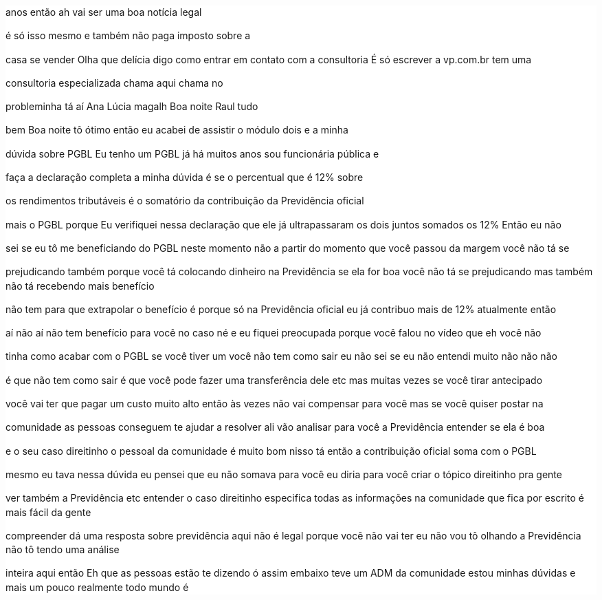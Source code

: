 anos então ah vai ser uma boa notícia legal

é só isso mesmo e também não paga imposto sobre a

casa se vender Olha que delícia digo como entrar em contato com a consultoria É só escrever a vp.com.br tem uma

consultoria especializada chama aqui chama no

probleminha tá aí Ana Lúcia magalh Boa noite Raul tudo

bem Boa noite tô ótimo então eu acabei de assistir o módulo dois e a minha

dúvida sobre PGBL Eu tenho um PGBL já há muitos anos sou funcionária pública e

faça a declaração completa a minha dúvida é se o percentual que é 12% sobre

os rendimentos tributáveis é o somatório da contribuição da Previdência oficial

mais o PGBL porque Eu verifiquei nessa declaração que ele já ultrapassaram os dois juntos somados os 12% Então eu não

sei se eu tô me beneficiando do PGBL neste momento não a partir do momento que você passou da margem você não tá se

prejudicando também porque você tá colocando dinheiro na Previdência se ela for boa você não tá se prejudicando mas também não tá recebendo mais benefício

não tem para que extrapolar o benefício é porque só na Previdência oficial eu já contribuo mais de 12% atualmente então

aí não aí não tem benefício para você no caso né e eu fiquei preocupada porque você falou no vídeo que eh você não

tinha como acabar com o PGBL se você tiver um você não tem como sair eu não sei se eu não entendi muito não não não

é que não tem como sair é que você pode fazer uma transferência dele etc mas muitas vezes se você tirar antecipado

você vai ter que pagar um custo muito alto então às vezes não vai compensar para você mas se você quiser postar na

comunidade as pessoas conseguem te ajudar a resolver ali vão analisar para você a Previdência entender se ela é boa

e o seu caso direitinho o pessoal da comunidade é muito bom nisso tá então a contribuição oficial soma com o PGBL

mesmo eu tava nessa dúvida eu pensei que eu não somava para você eu diria para você criar o tópico direitinho pra gente

ver também a Previdência etc entender o caso direitinho especifica todas as informações na comunidade que fica por escrito é mais fácil da gente

compreender dá uma resposta sobre previdência aqui não é legal porque você não vai ter eu não vou tô olhando a Previdência não tô tendo uma análise

inteira aqui então Eh que as pessoas estão te dizendo ó assim embaixo teve um ADM da comunidade estou minhas dúvidas e mais um pouco realmente todo mundo é
